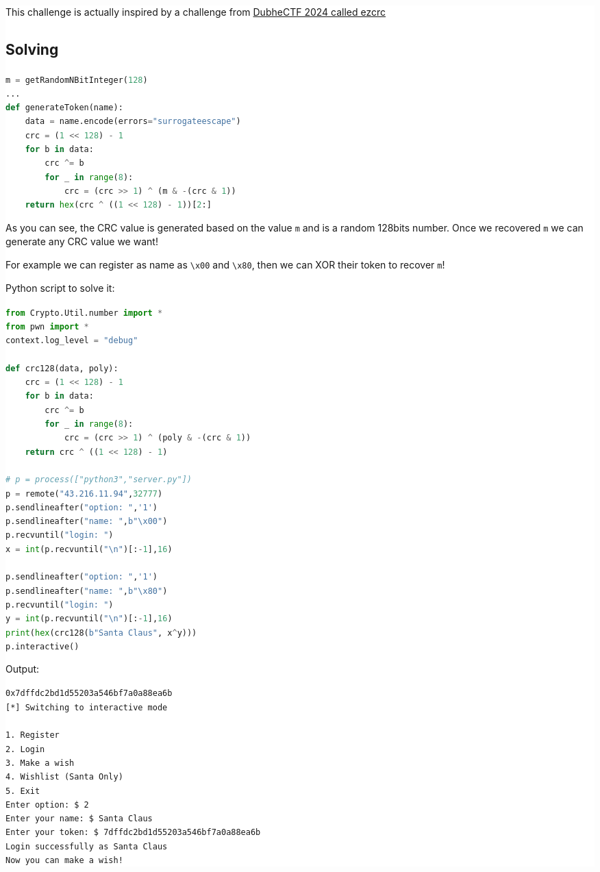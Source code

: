 This challenge is actually inspired by a challenge from [DubheCTF 2024 called ezcrc](https://blog.wm-team.cn/index.php/archives/72/#ezcrc)

## Solving
```py
m = getRandomNBitInteger(128)
...
def generateToken(name):
	data = name.encode(errors="surrogateescape")
	crc = (1 << 128) - 1
	for b in data:
		crc ^= b
		for _ in range(8):
			crc = (crc >> 1) ^ (m & -(crc & 1))
	return hex(crc ^ ((1 << 128) - 1))[2:]
```
As you can see, the CRC value is generated based on the value `m` and is a random 128bits number. Once we recovered `m` we can generate any CRC value we want!

For example we can register as name as `\x00` and `\x80`, then we can XOR their token to recover `m`!

Python script to solve it:
```py
from Crypto.Util.number import *
from pwn import *
context.log_level = "debug"

def crc128(data, poly):
    crc = (1 << 128) - 1
    for b in data:
        crc ^= b
        for _ in range(8):
            crc = (crc >> 1) ^ (poly & -(crc & 1))
    return crc ^ ((1 << 128) - 1)

# p = process(["python3","server.py"])
p = remote("43.216.11.94",32777)
p.sendlineafter("option: ",'1')
p.sendlineafter("name: ",b"\x00")
p.recvuntil("login: ")
x = int(p.recvuntil("\n")[:-1],16)

p.sendlineafter("option: ",'1')
p.sendlineafter("name: ",b"\x80")
p.recvuntil("login: ")
y = int(p.recvuntil("\n")[:-1],16)
print(hex(crc128(b"Santa Claus", x^y)))
p.interactive()
```
Output:
```
0x7dffdc2bd1d55203a546bf7a0a88ea6b
[*] Switching to interactive mode

1. Register
2. Login
3. Make a wish
4. Wishlist (Santa Only)
5. Exit
Enter option: $ 2
Enter your name: $ Santa Claus
Enter your token: $ 7dffdc2bd1d55203a546bf7a0a88ea6b
Login successfully as Santa Claus
Now you can make a wish!
```